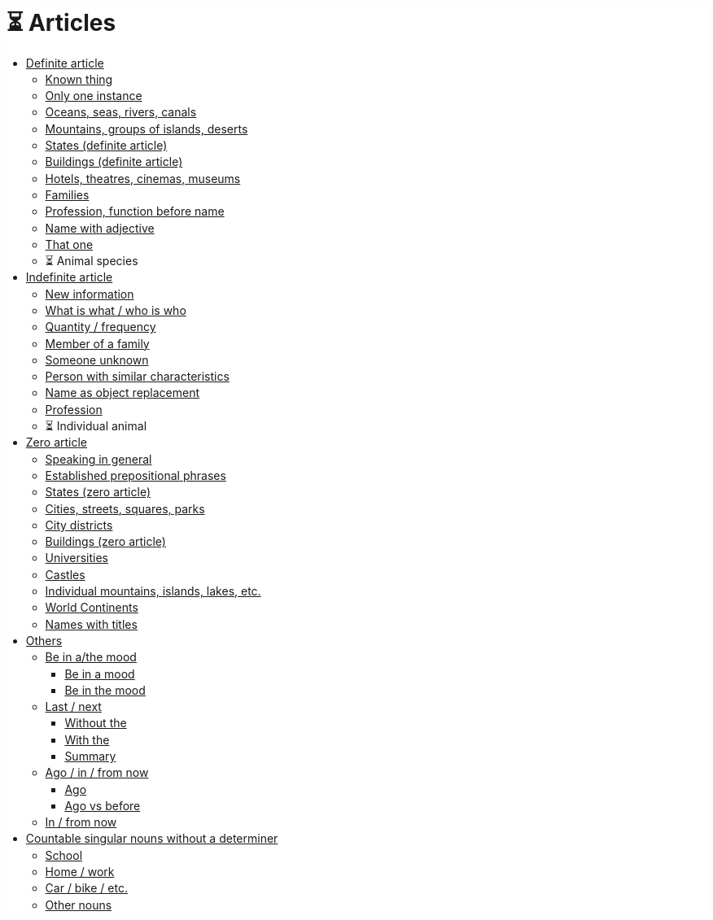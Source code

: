 # ⏳ Articles

- [Definite article](#definite-article)
  - [Known thing](#known-thing)
  - [Only one instance](#only-one-instance)
  - [Oceans, seas, rivers, canals](#oceans-seas-rivers-canals)
  - [Mountains, groups of islands, deserts](#mountains-groups-of-islands-deserts)
  - [States (definite article)](#states-definite-article)
  - [Buildings (definite article)](#buildings-definite-article)
  - [Hotels, theatres, cinemas, museums](#hotels-theatres-cinemas-museums)
  - [Families](#families)
  - [Profession, function before name](#profession-function-before-name)
  - [Name with adjective](#name-with-adjective)
  - [That one](#that-one)
  - ⏳ Animal species
- [Indefinite article](#indefinite-article)
  - [New information](#new-information)
  - [What is what / who is who](#what-is-what--who-is-who)
  - [Quantity / frequency](#quantity--frequency)
  - [Member of a family](#member-of-a-family)
  - [Someone unknown](#someone-unknown)
  - [Person with similar characteristics](#person-with-similar-characteristics)
  - [Name as object replacement](#name-as-object-replacement)
  - [Profession](#profession)
  - ⏳ Individual animal
- [Zero article](#zero-article)
  - [Speaking in general](#speaking-in-general)
  - [Established prepositional phrases](#established-prepositional-phrases)
  - [States (zero article)](#states-zero-article)
  - [Cities, streets, squares, parks](#cities-streets-squares-parks)
  - [City districts](#city-districts)
  - [Buildings (zero article)](#buildings-zero-article)
  - [Universities](#universities)
  - [Castles](#castles)
  - [Individual mountains, islands, lakes, etc.](#individual-mountains-islands-lakes-etc)
  - [World Continents](#world-continents)
  - [Names with titles](#names-with-titles)
- [Others](#others)
  - [Be in a/the mood](#be-in-a--the-mood)
    - [Be in a mood](#be-in-a-mood)
    - [Be in the mood](#be-in-the-mood)
  - [Last / next](#last--next)
    - [Without the](#without-the)
    - [With the](#with-the)
    - [Summary](#summary)
  - [Ago / in / from now](#ago--in--from-now)
    - [Ago](#ago)
    - [Ago vs before](#ago-vs-before)
  - [In / from now](#in--from-now)
- [Countable singular nouns without a determiner](#countable-singular-nouns-without-a-determiner)
  - [School](#school)
  - [Home / work](#home--work)
  - [Car / bike / etc.](#car-bike-etc)
  - [Other nouns](#other-nouns)
